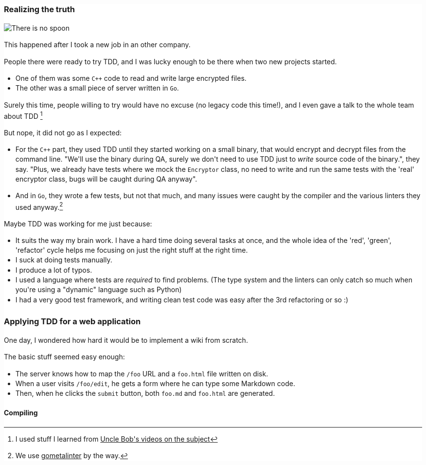 
### Realizing the truth

![There is no spoon](/pics/there-is-no-spoon.jpg)

This happened after I took a new job in an other company.

People there were ready to try TDD, and I was lucky enough to be there
when two new projects started.

* One of them was some `C++` code to read and write large encrypted files.
* The other was a small piece of server written in `Go`.

Surely this time, people willing to try would have no excuse (no legacy code
this time!), and I even gave a talk to the whole team about TDD [^9]

But nope, it did not go as I expected:

* For the `C++` part, they used TDD until they started working on a small
  binary, that would encrypt and decrypt files from the command line.
  "We'll use the binary during QA, surely we don't need to use TDD just
  to _write_ source code of the binary.", they say. "Plus, we already have tests
  where we mock the `Encryptor` class, no need to write and run the same tests
  with the 'real' encryptor class, bugs will be caught during QA anyway".

* And in `Go`, they wrote a few tests, but not that much, and many issues were
  caught by the compiler and the various linters they used anyway.[^10]

Maybe TDD was working for me just because:

* It suits the way my brain work. I have a hard time doing several tasks at
  once, and the whole idea of the 'red', 'green', 'refactor' cycle helps me
  focusing on just the right stuff at the right time.
* I suck at doing tests manually.
* I produce a lot of typos.
* I used a language where tests are _required_ to find problems. (The type
  system and the linters can only catch so much when you're using a
  "dynamic" language such as Python)
* I had a very good test framework, and writing clean test code was easy after
  the 3rd refactoring or so :)


### Applying TDD for a web application

One day, I wondered how hard it would be to implement a wiki from scratch.

The basic stuff seemed easy enough:

* The server knows how to map the `/foo` URL and a `foo.html` file written on
  disk.
* When a user visits `/foo/edit`, he gets a form where he can type some
  Markdown code.
* Then, when he clicks the `submit` button, both `foo.md` and `foo.html` are
  generated.

#### Compiling


[^1]: Source code is still on [github](https://github.com/aldebaran/qibuild)
[^2]: That's where I realized how important [changelogs]({{< ref "post/2016-10-01-thoughts-on-changelogs.md" >}}) were.
[^3]: It's not that obvious when your binaries are built for Linux, macOS and Windows, and there are `.so`, `.dylib` and `.dll` files involved.
[^4]: At the time, I thought it was a good idea to measure test coverage. <br /> I'm [not so sure anymore]({{< ref "post/2016-06-18-is-line-coverage-meaningless.md" >}}).
[^5]: By that I mean that I started having just a few tests failures that pointed me directly to the bug I just introduced.
[^6]: Using [pytest]({{< ref "post/2016-04-16-pytest-rocks.md" >}}) of course!
[^7]: [Randall](https://en.wikipedia.org/wiki/Randall_Munroe), if you see this, I'm so sorry.
[^8]: Fifty shades of testing?
[^9]: I used stuff I learned from [Uncle Bob's videos on the subject](https://cleancoders.com/videos/clean-code/advanced-tdd)
[^10]: We use [gometalinter](https://github.com/alecthomas/gometalinter) by the way.
[^11]: You may wonder how I managed to write the contents of the `dev.py` file itself. Short answer: I used `CTRL-\`, which makes Python exit with a core dump and effectively exit the `while True` loop even though the code compiles.